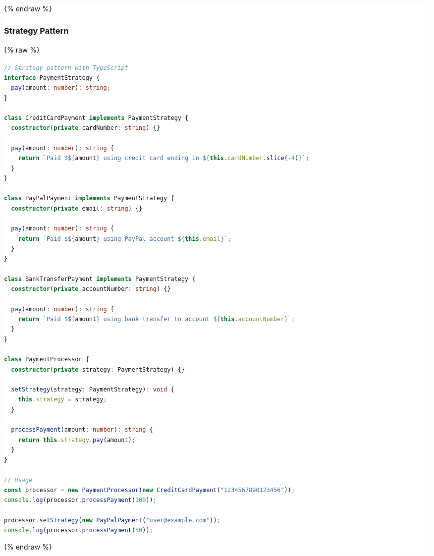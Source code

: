 {% endraw %}


### **Strategy Pattern**


{% raw %}
```typescript
// Strategy pattern with TypeScript
interface PaymentStrategy {
  pay(amount: number): string;
}

class CreditCardPayment implements PaymentStrategy {
  constructor(private cardNumber: string) {}

  pay(amount: number): string {
    return `Paid $${amount} using credit card ending in ${this.cardNumber.slice(-4)}`;
  }
}

class PayPalPayment implements PaymentStrategy {
  constructor(private email: string) {}

  pay(amount: number): string {
    return `Paid $${amount} using PayPal account ${this.email}`;
  }
}

class BankTransferPayment implements PaymentStrategy {
  constructor(private accountNumber: string) {}

  pay(amount: number): string {
    return `Paid $${amount} using bank transfer to account ${this.accountNumber}`;
  }
}

class PaymentProcessor {
  constructor(private strategy: PaymentStrategy) {}

  setStrategy(strategy: PaymentStrategy): void {
    this.strategy = strategy;
  }

  processPayment(amount: number): string {
    return this.strategy.pay(amount);
  }
}

// Usage
const processor = new PaymentProcessor(new CreditCardPayment("1234567890123456"));
console.log(processor.processPayment(100));

processor.setStrategy(new PayPalPayment("user@example.com"));
console.log(processor.processPayment(50));
```
{% endraw %}
